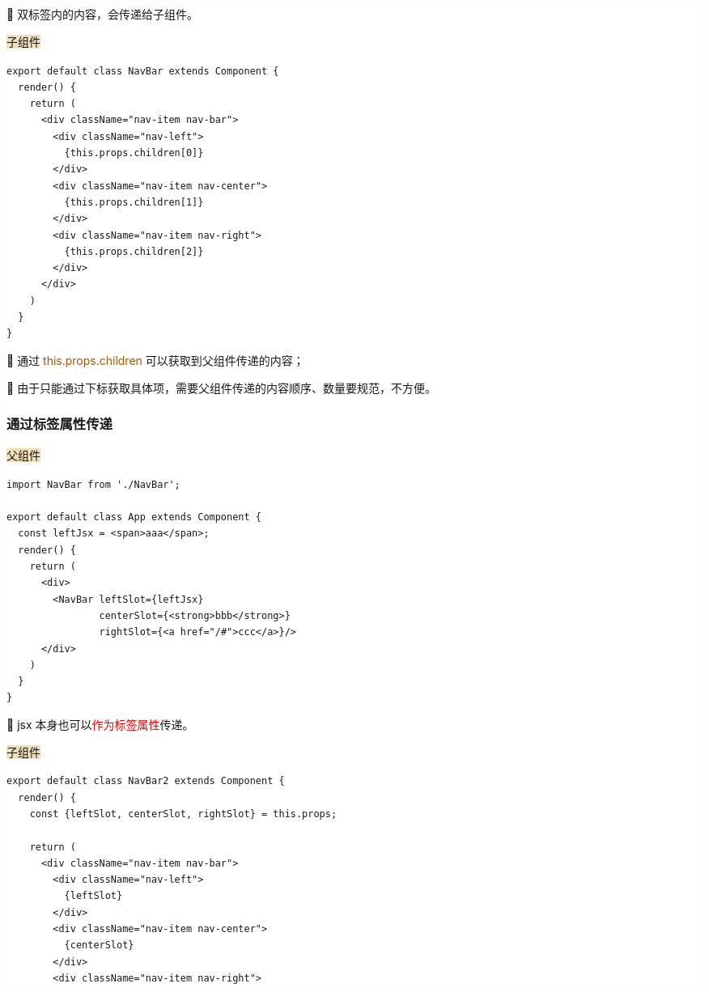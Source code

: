 :ghost: 双标签内的内容，会传递给子组件。

<span style="backGround: #efe0b9">子组件</span>

```react
export default class NavBar extends Component {
  render() {
    return (
      <div className="nav-item nav-bar">
        <div className="nav-left">
          {this.props.children[0]}
        </div>
        <div className="nav-item nav-center">
          {this.props.children[1]}
        </div>
        <div className="nav-item nav-right">
          {this.props.children[2]}
        </div>
      </div>
    )
  }
}
```

:ghost: 通过 <span style="color: #a50">this.props.children</span> 可以获取到父组件传递的内容；

:octopus: 由于只能通过下标获取具体项，需要父组件传递的内容顺序、数量要规范，不方便。



### 通过标签属性传递

<span style="backGround: #efe0b9">父组件</span>

```react
import NavBar from './NavBar';

export default class App extends Component {
  const leftJsx = <span>aaa</span>;
  render() {
    return (
      <div>
        <NavBar leftSlot={leftJsx}
                centerSlot={<strong>bbb</strong>}
                rightSlot={<a href="/#">ccc</a>}/>
      </div>
    )
  }
}
```

:ghost:  jsx 本身也可以<span style="color: #ff0000">作为标签属性</span>传递。

<span style="backGround: #efe0b9">子组件</span>

```react
export default class NavBar2 extends Component {
  render() {
    const {leftSlot, centerSlot, rightSlot} = this.props;

    return (
      <div className="nav-item nav-bar">
        <div className="nav-left">
          {leftSlot}
        </div>
        <div className="nav-item nav-center">
          {centerSlot}
        </div>
        <div className="nav-item nav-right">
```